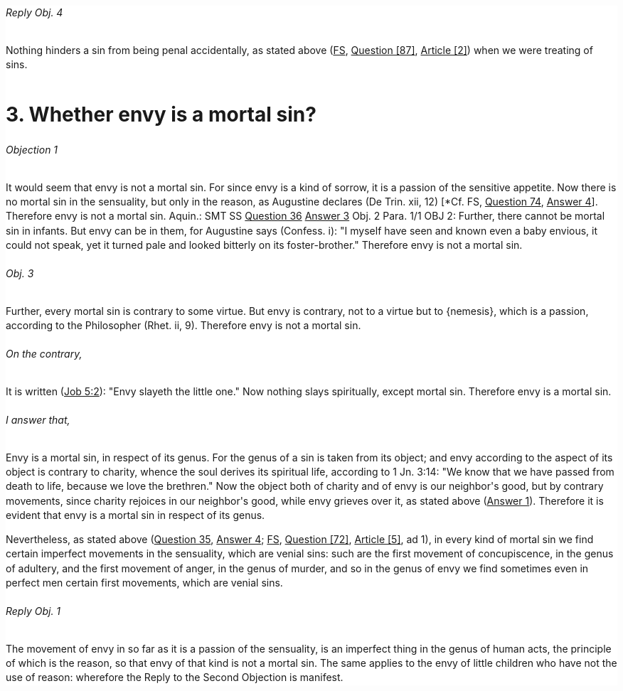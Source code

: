 ###### Reply Obj. 4
Nothing hinders a sin from being penal accidentally, as stated above ([FS](../FS.html), [Question \[87\]](../FS/FS087.html#FSQ87OUTP1), [Article \[2\]](../FS/FS087.html#FSQ87A2THEP1)) when we were treating of sins.  




# 3. Whether envy is a mortal sin? 

###### Objection 1
It would seem that envy is not a mortal sin. For since envy is a kind of sorrow, it is a passion of the sensitive appetite. Now there is no mortal sin in the sensuality, but only in the reason, as Augustine declares (De Trin. xii, 12) \[\*Cf. FS, [Question 74](../../047.%20Cardinal%20Virtues%20(124)/64.%20Vices%20Opposed%20to%20Commutative%20Justice%20(18)/72.%20(C)%20by%20Words%20Uttered%20Extrajudicially%20(5)/74.%20Tale-Bearing%20('Susurratio,'%20I.e.%20Whispering).md), [Answer 4](../../047.%20Cardinal%20Virtues%20(124)/64.%20Vices%20Opposed%20to%20Commutative%20Justice%20(18)/72.%20(C)%20by%20Words%20Uttered%20Extrajudicially%20(5)/74.%20Tale-Bearing%20('Susurratio,'%20I.e.%20Whispering).md#undefined)\]. Therefore envy is not a mortal sin. Aquin.: SMT SS [Question 36]() [Answer 3](#3.%20Whether%20envy%20is%20a%20mortal%20sin?%20) Obj. 2 Para. 1/1 OBJ 2: Further, there cannot be mortal sin in infants. But envy can be in them, for Augustine says (Confess. i): "I myself have seen and known even a baby envious, it could not speak, yet it turned pale and looked bitterly on its foster-brother." Therefore envy is not a mortal sin.  

###### Obj. 3
Further, every mortal sin is contrary to some virtue. But envy is contrary, not to a virtue but to {nemesis}, which is a passion, according to the Philosopher (Rhet. ii, 9). Therefore envy is not a mortal sin.  

###### On the contrary,
It is written ([Job 5:2](http://bible.gospelcom.net/bible?Job+5:2)): "Envy slayeth the little one." Now nothing slays spiritually, except mortal sin. Therefore envy is a mortal sin.  

###### I answer that,
Envy is a mortal sin, in respect of its genus. For the genus of a sin is taken from its object; and envy according to the aspect of its object is contrary to charity, whence the soul derives its spiritual life, according to 1 Jn. 3:14: "We know that we have passed from death to life, because we love the brethren." Now the object both of charity and of envy is our neighbor's good, but by contrary movements, since charity rejoices in our neighbor's good, while envy grieves over it, as stated above ([Answer 1](#1.%20Whether%20envy%20is%20a%20kind%20of%20sorrow?%20)). Therefore it is evident that envy is a mortal sin in respect of its genus.  

Nevertheless, as stated above ([Question 35](35.%20Sloth.md), [Answer 4](35.%20Sloth.md#4.%20Whether%20sloth%20should%20be%20accounted%20a%20capital%20vice?%20); [FS](../FS.html), [Question \[72\]](../FS/FS072.html#FSQ72OUTP1), [Article \[5\]](../FS/FS072.html#FSQ72A5THEP1), ad 1), in every kind of mortal sin we find certain imperfect movements in the sensuality, which are venial sins: such are the first movement of concupiscence, in the genus of adultery, and the first movement of anger, in the genus of murder, and so in the genus of envy we find sometimes even in perfect men certain first movements, which are venial sins.  

###### Reply Obj. 1
The movement of envy in so far as it is a passion of the sensuality, is an imperfect thing in the genus of human acts, the principle of which is the reason, so that envy of that kind is not a mortal sin. The same applies to the envy of little children who have not the use of reason: wherefore the Reply to the Second Objection is manifest.  
